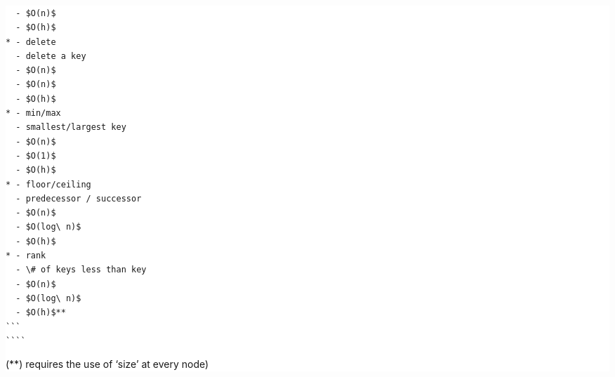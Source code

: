 ````` {div} full-width
  - $O(n)$
  - $O(h)$
* - delete
  - delete a key
  - $O(n)$
  - $O(n)$
  - $O(h)$
* - min/max
  - smallest/largest key
  - $O(n)$
  - $O(1)$
  - $O(h)$
* - floor/ceiling
  - predecessor / successor
  - $O(n)$
  - $O(log\ n)$
  - $O(h)$
* - rank
  - \# of keys less than key
  - $O(n)$
  - $O(log\ n)$
  - $O(h)$**
```
````
`````

(**) requires the use of ‘size’ at every node)

